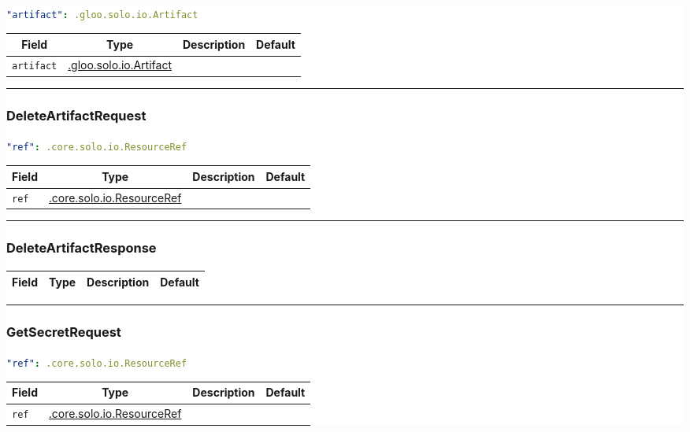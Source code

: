 

```yaml
"artifact": .gloo.solo.io.Artifact

```

| Field | Type | Description | Default |
| ----- | ---- | ----------- |----------- | 
| `artifact` | [.gloo.solo.io.Artifact](../../../../../../gloo/projects/gloo/api/v1/artifact.proto.sk#artifact) |  |  |




---
### DeleteArtifactRequest



```yaml
"ref": .core.solo.io.ResourceRef

```

| Field | Type | Description | Default |
| ----- | ---- | ----------- |----------- | 
| `ref` | [.core.solo.io.ResourceRef](../../../../../../solo-kit/api/v1/ref.proto.sk#resourceref) |  |  |




---
### DeleteArtifactResponse



```yaml

```

| Field | Type | Description | Default |
| ----- | ---- | ----------- |----------- | 




---
### GetSecretRequest



```yaml
"ref": .core.solo.io.ResourceRef

```

| Field | Type | Description | Default |
| ----- | ---- | ----------- |----------- | 
| `ref` | [.core.solo.io.ResourceRef](../../../../../../solo-kit/api/v1/ref.proto.sk#resourceref) |  |  |

